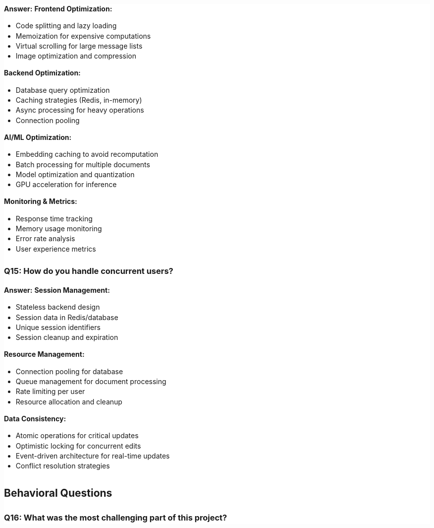 **Answer:**
**Frontend Optimization:**

- Code splitting and lazy loading
- Memoization for expensive computations
- Virtual scrolling for large message lists
- Image optimization and compression

**Backend Optimization:**

- Database query optimization
- Caching strategies (Redis, in-memory)
- Async processing for heavy operations
- Connection pooling

**AI/ML Optimization:**

- Embedding caching to avoid recomputation
- Batch processing for multiple documents
- Model optimization and quantization
- GPU acceleration for inference

**Monitoring & Metrics:**

- Response time tracking
- Memory usage monitoring
- Error rate analysis
- User experience metrics

### Q15: How do you handle concurrent users?

**Answer:**
**Session Management:**

- Stateless backend design
- Session data in Redis/database
- Unique session identifiers
- Session cleanup and expiration

**Resource Management:**

- Connection pooling for database
- Queue management for document processing
- Rate limiting per user
- Resource allocation and cleanup

**Data Consistency:**

- Atomic operations for critical updates
- Optimistic locking for concurrent edits
- Event-driven architecture for real-time updates
- Conflict resolution strategies

## Behavioral Questions

### Q16: What was the most challenging part of this project?
